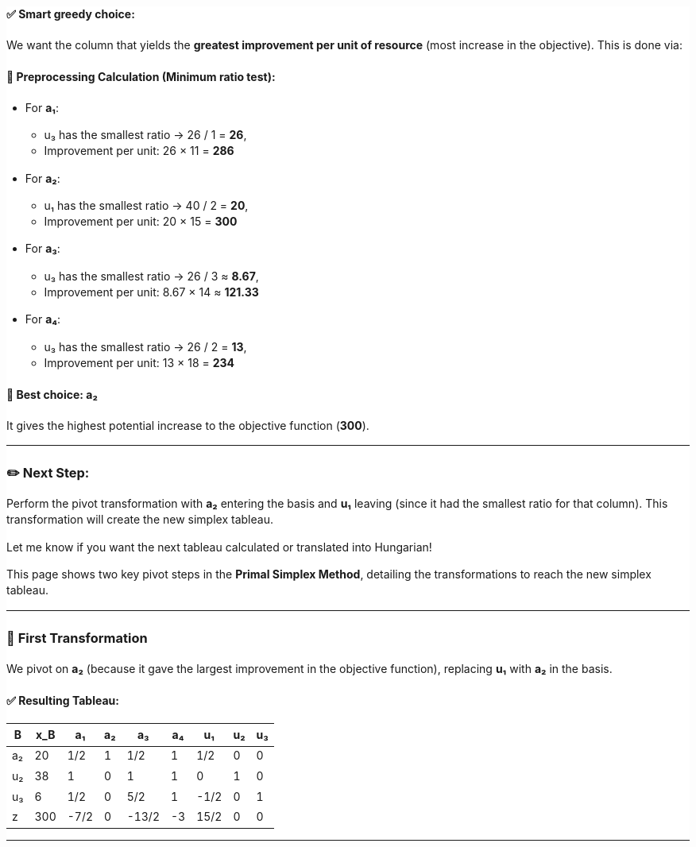 #### ✅ **Smart greedy choice**:
We want the column that yields the **greatest improvement per unit of resource** (most increase in the objective). This is done via:

#### 🔁 **Preprocessing Calculation** (Minimum ratio test):

- For **a₁**:  
  - u₃ has the smallest ratio → 26 / 1 = **26**,  
  - Improvement per unit: 26 × 11 = **286**

- For **a₂**:  
  - u₁ has the smallest ratio → 40 / 2 = **20**,  
  - Improvement per unit: 20 × 15 = **300**

- For **a₃**:  
  - u₃ has the smallest ratio → 26 / 3 ≈ **8.67**,  
  - Improvement per unit: 8.67 × 14 ≈ **121.33**

- For **a₄**:  
  - u₃ has the smallest ratio → 26 / 2 = **13**,  
  - Improvement per unit: 13 × 18 = **234**

#### 🥇 Best choice: **a₂**
It gives the highest potential increase to the objective function (**300**).

---

### ✏️ Next Step:
Perform the pivot transformation with **a₂** entering the basis and **u₁** leaving (since it had the smallest ratio for that column). This transformation will create the new simplex tableau.

Let me know if you want the next tableau calculated or translated into Hungarian!


This page shows two key pivot steps in the **Primal Simplex Method**, detailing the transformations to reach the new simplex tableau.

---

### 🔁 **First Transformation**
We pivot on **a₂** (because it gave the largest improvement in the objective function), replacing **u₁** with **a₂** in the basis.

#### ✅ Resulting Tableau:

| B   | x_B | a₁   | a₂ | a₃   | a₄  | u₁   | u₂ | u₃ |
|-----|-----|------|----|------|-----|------|----|----|
| a₂  | 20  | 1/2  | 1  | 1/2  | 1   | 1/2  | 0  | 0  |
| u₂  | 38  | 1    | 0  | 1    | 1   | 0    | 1  | 0  |
| u₃  | 6   | 1/2  | 0  | 5/2  | 1   | -1/2 | 0  | 1  |
| z   | 300 | -7/2 | 0  | -13/2| -3  | 15/2 | 0  | 0  |

---